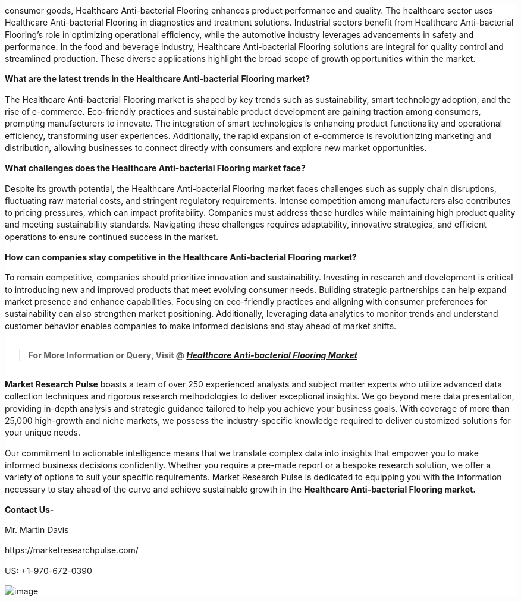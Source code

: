 consumer goods, Healthcare Anti-bacterial Flooring enhances product performance and quality. The healthcare sector uses Healthcare Anti-bacterial Flooring in diagnostics and treatment solutions. Industrial sectors benefit from Healthcare Anti-bacterial Flooring&rsquo;s role in optimizing operational efficiency, while the automotive industry leverages advancements in safety and performance. In the food and beverage industry, Healthcare Anti-bacterial Flooring solutions are integral for quality control and streamlined production. These diverse applications highlight the broad scope of growth opportunities within the market.</p><p><strong>What are the latest trends in the Healthcare Anti-bacterial Flooring market?</strong></p><p>The Healthcare Anti-bacterial Flooring market is shaped by key trends such as sustainability, smart technology adoption, and the rise of e-commerce. Eco-friendly practices and sustainable product development are gaining traction among consumers, prompting manufacturers to innovate. The integration of smart technologies is enhancing product functionality and operational efficiency, transforming user experiences. Additionally, the rapid expansion of e-commerce is revolutionizing marketing and distribution, allowing businesses to connect directly with consumers and explore new market opportunities.</p><p><strong>What challenges does the Healthcare Anti-bacterial Flooring market face?</strong></p><p>Despite its growth potential, the Healthcare Anti-bacterial Flooring market faces challenges such as supply chain disruptions, fluctuating raw material costs, and stringent regulatory requirements. Intense competition among manufacturers also contributes to pricing pressures, which can impact profitability. Companies must address these hurdles while maintaining high product quality and meeting sustainability standards. Navigating these challenges requires adaptability, innovative strategies, and efficient operations to ensure continued success in the market.</p><p><strong>How can companies stay competitive in the Healthcare Anti-bacterial Flooring market?</strong></p><p>To remain competitive, companies should prioritize innovation and sustainability. Investing in research and development is critical to introducing new and improved products that meet evolving consumer needs. Building strategic partnerships can help expand market presence and enhance capabilities. Focusing on eco-friendly practices and aligning with consumer preferences for sustainability can also strengthen market positioning. Additionally, leveraging data analytics to monitor trends and understand customer behavior enables companies to make informed decisions and stay ahead of market shifts.</p><hr /><blockquote><p><strong>For More Information or Query, Visit @&nbsp;<em><a href="https://marketresearchpulse.com/report/36860/healthcare-anti-bacterial-flooring-market?utm_source=Linkedin&utm_medium=030">Healthcare Anti-bacterial Flooring Market</a></em></strong></p></blockquote><hr /><p><strong>Market Research Pulse</strong> boasts a team of over 250 experienced analysts and subject matter experts who utilize advanced data collection techniques and rigorous research methodologies to deliver exceptional insights. We go beyond mere data presentation, providing in-depth analysis and strategic guidance tailored to help you achieve your business goals. With coverage of more than 25,000 high-growth and niche markets, we possess the industry-specific knowledge required to deliver customized solutions for your unique needs.</p><p>Our commitment to actionable intelligence means that we translate complex data into insights that empower you to make informed business decisions confidently. Whether you require a pre-made report or a bespoke research solution, we offer a variety of options to suit your specific requirements. Market Research Pulse is dedicated to equipping you with the information necessary to stay ahead of the curve and achieve sustainable growth in the <strong>Healthcare Anti-bacterial Flooring market.</strong></p><p><strong>Contact Us-</strong></p><p>Mr. Martin Davis</p><p>https://marketresearchpulse.com/</p><p>US: +1-970-672-0390</p>
![image](https://github.com/user-attachments/assets/b4f959bb-7522-4984-9745-98219b4119da)
